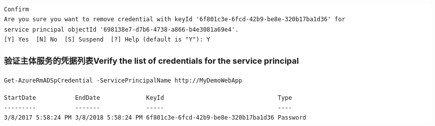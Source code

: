 ```output
Confirm
Are you sure you want to remove credential with keyId '6f801c3e-6fcd-42b9-be8e-320b17ba1d36' for
service principal objectId '698138e7-d7b6-4738-a866-b4e3081a69e4'.
[Y] Yes  [N] No  [S] Suspend  [?] Help (default is "Y"): Y
```

### <a name="verify-the-list-of-credentials-for-the-service-principal"></a><span data-ttu-id="1c23e-164">验证主体服务的凭据列表</span><span class="sxs-lookup"><span data-stu-id="1c23e-164">Verify the list of credentials for the service principal</span></span>

```azurepowershell-interactive
Get-AzureRmADSpCredential -ServicePrincipalName http://MyDemoWebApp
```

```output
StartDate           EndDate             KeyId                                Type
---------           -------             -----                                ----
3/8/2017 5:58:24 PM 3/8/2018 5:58:24 PM 6f801c3e-6fcd-42b9-be8e-320b17ba1d36 Password
```
